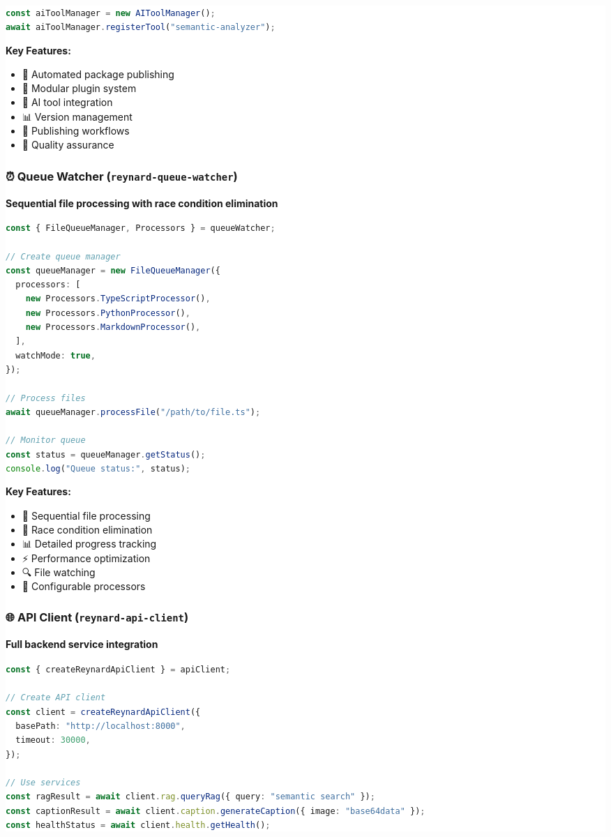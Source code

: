 ```typescript
const aiToolManager = new AIToolManager();
await aiToolManager.registerTool("semantic-analyzer");
```

**Key Features:**

- 🚀 Automated package publishing
- 🔌 Modular plugin system
- 🤖 AI tool integration
- 📊 Version management
- 🔄 Publishing workflows
- 🎯 Quality assurance

### ⏰ Queue Watcher (`reynard-queue-watcher`)

**Sequential file processing with race condition elimination**

```typescript
const { FileQueueManager, Processors } = queueWatcher;

// Create queue manager
const queueManager = new FileQueueManager({
  processors: [
    new Processors.TypeScriptProcessor(),
    new Processors.PythonProcessor(),
    new Processors.MarkdownProcessor(),
  ],
  watchMode: true,
});

// Process files
await queueManager.processFile("/path/to/file.ts");

// Monitor queue
const status = queueManager.getStatus();
console.log("Queue status:", status);
```

**Key Features:**

- 🔄 Sequential file processing
- 🚫 Race condition elimination
- 📊 Detailed progress tracking
- ⚡ Performance optimization
- 🔍 File watching
- 🎯 Configurable processors

### 🌐 API Client (`reynard-api-client`)

**Full backend service integration**

```typescript
const { createReynardApiClient } = apiClient;

// Create API client
const client = createReynardApiClient({
  basePath: "http://localhost:8000",
  timeout: 30000,
});

// Use services
const ragResult = await client.rag.queryRag({ query: "semantic search" });
const captionResult = await client.caption.generateCaption({ image: "base64data" });
const healthStatus = await client.health.getHealth();
```
